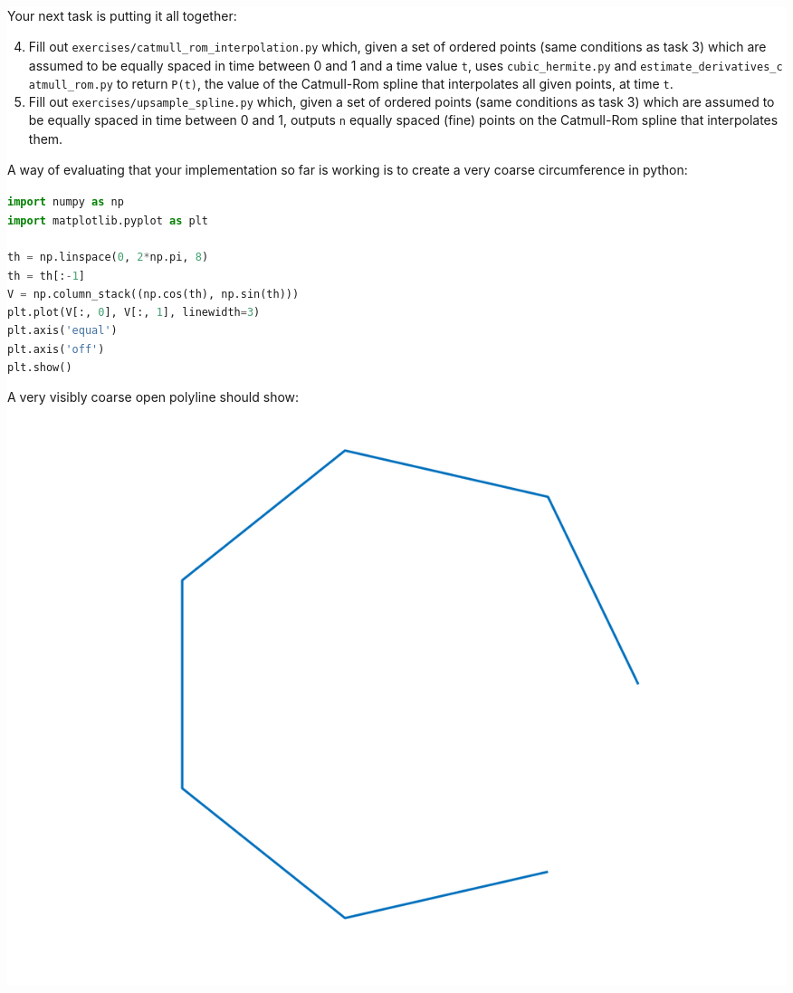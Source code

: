 Your next task is putting it all together:

4. Fill out `exercises/catmull_rom_interpolation.py` which, given a set of ordered points (same conditions as task 3) which are assumed to be equally spaced in time between 0 and 1 and a time value `t`, uses `cubic_hermite.py` and `estimate_derivatives_catmull_rom.py` to return `P(t)`, the value of the Catmull-Rom spline that interpolates all given points, at time `t`.
5. Fill out `exercises/upsample_spline.py` which, given a set of ordered points (same conditions as task 3) which are assumed to be equally spaced in time between 0 and 1, outputs `n` equally spaced (fine) points on the Catmull-Rom spline that interpolates them. 

A way of evaluating that your implementation so far is working is to create a very coarse circumference in python:
```python
import numpy as np
import matplotlib.pyplot as plt

th = np.linspace(0, 2*np.pi, 8)
th = th[:-1]
V = np.column_stack((np.cos(th), np.sin(th)))
plt.plot(V[:, 0], V[:, 1], linewidth=3)
plt.axis('equal')
plt.axis('off')
plt.show()

```
A very visibly coarse open polyline should show:
![](assets/coarse-circle.png)
